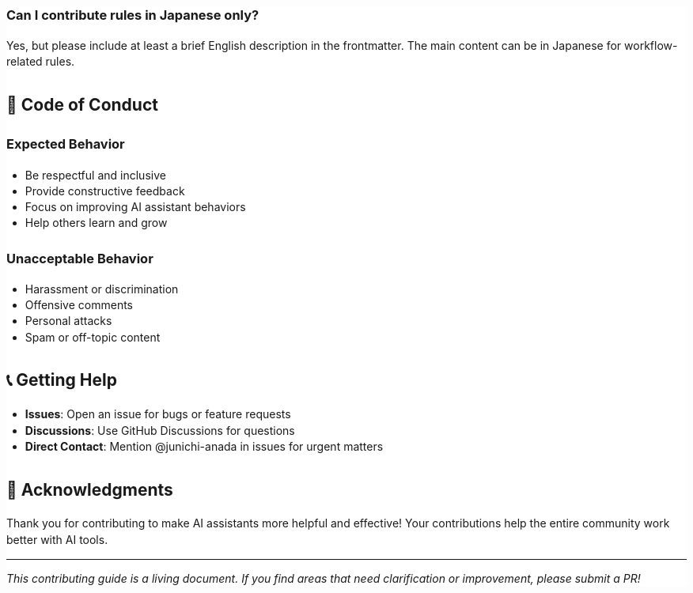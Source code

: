 ### Can I contribute rules in Japanese only?
Yes, but please include at least a brief English description in the frontmatter. The main content can be in Japanese for workflow-related rules.

## 🤲 Code of Conduct

### Expected Behavior
- Be respectful and inclusive
- Provide constructive feedback
- Focus on improving AI assistant behaviors
- Help others learn and grow

### Unacceptable Behavior
- Harassment or discrimination
- Offensive comments
- Personal attacks
- Spam or off-topic content

## 📞 Getting Help

- **Issues**: Open an issue for bugs or feature requests
- **Discussions**: Use GitHub Discussions for questions
- **Direct Contact**: Mention @junichi-anada in issues for urgent matters

## 🙏 Acknowledgments

Thank you for contributing to make AI assistants more helpful and effective! Your contributions help the entire community work better with AI tools.

---

*This contributing guide is a living document. If you find areas that need clarification or improvement, please submit a PR!*